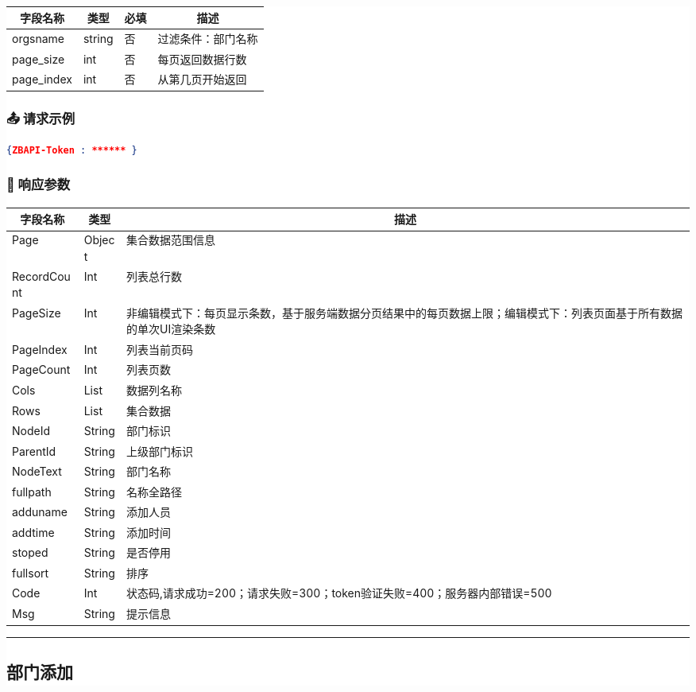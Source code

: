 | 字段名称 | 类型 | 必填 | 描述 |
|----------|------|------|------|
| orgsname | string | 否 | 过滤条件：部门名称 |
| page_size | int | 否 | 每页返回数据行数 |
| page_index | int | 否 | 从第几页开始返回 |

### 📤 请求示例

```json
{ZBAPI-Token : ****** }
```

### 📨 响应参数

| 字段名称 | 类型 | 描述 |
|----------|------|------|
| Page | Object | 集合数据范围信息 |
| RecordCount | Int | 列表总行数 |
| PageSize | Int | 非编辑模式下：每页显示条数，基于服务端数据分页结果中的每页数据上限；编辑模式下：列表页面基于所有数据的单次UI渲染条数 |
| PageIndex | Int | 列表当前页码 |
| PageCount | Int | 列表页数 |
| Cols | List | 数据列名称 |
| Rows | List | 集合数据 |
| NodeId | String | 部门标识 |
| ParentId | String | 上级部门标识 |
| NodeText | String | 部门名称 |
| fullpath | String | 名称全路径 |
| adduname | String | 添加人员 |
| addtime | String | 添加时间 |
| stoped | String | 是否停用 |
| fullsort | String | 排序 |
| Code | Int | 状态码,请求成功=200；请求失败=300；token验证失败=400；服务器内部错误=500 |
| Msg | String | 提示信息 |

---

## 部门添加
